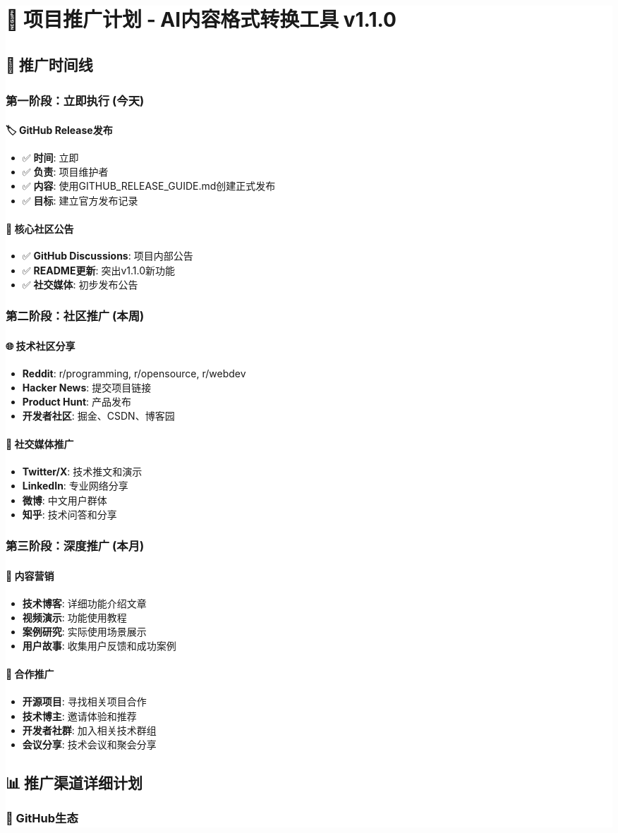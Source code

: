 # 🚀 项目推广计划 - AI内容格式转换工具 v1.1.0

## 📅 **推广时间线**

### **第一阶段：立即执行 (今天)**

#### **🏷️ GitHub Release发布**
- ✅ **时间**: 立即
- ✅ **负责**: 项目维护者
- ✅ **内容**: 使用GITHUB_RELEASE_GUIDE.md创建正式发布
- ✅ **目标**: 建立官方发布记录

#### **📢 核心社区公告**
- ✅ **GitHub Discussions**: 项目内部公告
- ✅ **README更新**: 突出v1.1.0新功能
- ✅ **社交媒体**: 初步发布公告

### **第二阶段：社区推广 (本周)**

#### **🌐 技术社区分享**
- **Reddit**: r/programming, r/opensource, r/webdev
- **Hacker News**: 提交项目链接
- **Product Hunt**: 产品发布
- **开发者社区**: 掘金、CSDN、博客园

#### **📱 社交媒体推广**
- **Twitter/X**: 技术推文和演示
- **LinkedIn**: 专业网络分享
- **微博**: 中文用户群体
- **知乎**: 技术问答和分享

### **第三阶段：深度推广 (本月)**

#### **📝 内容营销**
- **技术博客**: 详细功能介绍文章
- **视频演示**: 功能使用教程
- **案例研究**: 实际使用场景展示
- **用户故事**: 收集用户反馈和成功案例

#### **🤝 合作推广**
- **开源项目**: 寻找相关项目合作
- **技术博主**: 邀请体验和推荐
- **开发者社群**: 加入相关技术群组
- **会议分享**: 技术会议和聚会分享

## 📊 **推广渠道详细计划**

### **🎯 GitHub生态**
